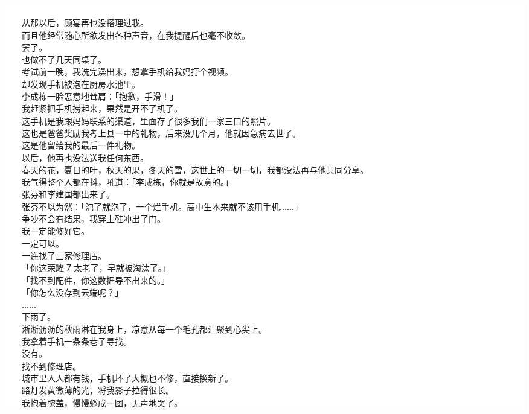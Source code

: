 <br>   
&emsp;&emsp;从那以后，顾宴再也没搭理过我。  
<br>   
&emsp;&emsp;而且他经常随心所欲发出各种声音，在我提醒后也毫不收敛。  
<br>   
&emsp;&emsp;罢了。  
<br>   
&emsp;&emsp;也做不了几天同桌了。  
<br>   
&emsp;&emsp;考试前一晚，我洗完澡出来，想拿手机给我妈打个视频。  
<br>   
&emsp;&emsp;却发现手机被泡在厨房水池里。  
<br>   
&emsp;&emsp;李成栋一脸恶意地耸肩：「抱歉，手滑！」  
<br>   
&emsp;&emsp;我赶紧把手机捞起来，果然是开不了机了。  
<br>   
&emsp;&emsp;这手机是我跟妈妈联系的渠道，里面存了很多我们一家三口的照片。  
<br>   
&emsp;&emsp;这也是爸爸奖励我考上县一中的礼物，后来没几个月，他就因急病去世了。  
<br>   
&emsp;&emsp;这是他留给我的最后一件礼物。  
<br>   
&emsp;&emsp;以后，他再也没法送我任何东西。  
<br>   
&emsp;&emsp;春天的花，夏日的叶，秋天的果，冬天的雪，这世上的一切一切，我都没法再与他共同分享。  
<br>   
&emsp;&emsp;我气得整个人都在抖，吼道：「李成栋，你就是故意的。」  
<br>   
&emsp;&emsp;张芬和李建国都出来了。  
<br>   
&emsp;&emsp;张芬不以为然：「泡了就泡了，一个烂手机。高中生本来就不该用手机……」  
<br>   
&emsp;&emsp;争吵不会有结果，我穿上鞋冲出了门。  
<br>   
&emsp;&emsp;我一定能修好它。  
<br>   
&emsp;&emsp;一定可以。  
<br>   
&emsp;&emsp;一连找了三家修理店。  
<br>   
&emsp;&emsp;「你这荣耀 7 太老了，早就被淘汰了。」  
<br>   
&emsp;&emsp;「找不到配件，你这数据导不出来的。」  
<br>   
&emsp;&emsp;「你怎么没存到云端呢？」  
<br>   
&emsp;&emsp;……  
<br>   
&emsp;&emsp;下雨了。  
<br>   
&emsp;&emsp;淅淅沥沥的秋雨淋在我身上，凉意从每一个毛孔都汇聚到心尖上。  
<br>   
&emsp;&emsp;我拿着手机一条条巷子寻找。  
<br>   
&emsp;&emsp;没有。  
<br>   
&emsp;&emsp;找不到修理店。  
<br>   
&emsp;&emsp;城市里人人都有钱，手机坏了大概也不修，直接换新了。  
<br>   
&emsp;&emsp;路灯发黄微薄的光，将我影子拉得很长。  
<br>   
&emsp;&emsp;我抱着膝盖，慢慢蜷成一团，无声地哭了。  
